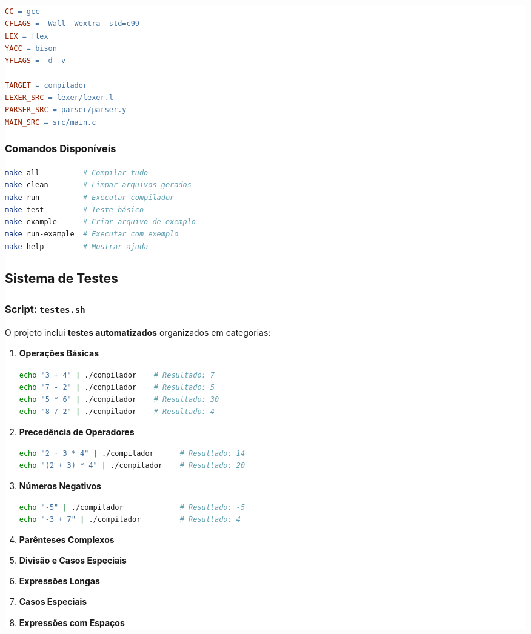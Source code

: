 ```makefile
CC = gcc
CFLAGS = -Wall -Wextra -std=c99
LEX = flex
YACC = bison
YFLAGS = -d -v

TARGET = compilador
LEXER_SRC = lexer/lexer.l
PARSER_SRC = parser/parser.y
MAIN_SRC = src/main.c
```

### Comandos Disponíveis

```bash
make all          # Compilar tudo
make clean        # Limpar arquivos gerados  
make run          # Executar compilador
make test         # Teste básico
make example      # Criar arquivo de exemplo
make run-example  # Executar com exemplo
make help         # Mostrar ajuda
```

## Sistema de Testes

### Script: `testes.sh`

O projeto inclui **testes automatizados** organizados em categorias:

1. **Operações Básicas**
   ```bash
   echo "3 + 4" | ./compilador    # Resultado: 7
   echo "7 - 2" | ./compilador    # Resultado: 5
   echo "5 * 6" | ./compilador    # Resultado: 30
   echo "8 / 2" | ./compilador    # Resultado: 4
   ```

2. **Precedência de Operadores** 
   ```bash
   echo "2 + 3 * 4" | ./compilador      # Resultado: 14
   echo "(2 + 3) * 4" | ./compilador    # Resultado: 20
   ```

3. **Números Negativos**
   ```bash
   echo "-5" | ./compilador             # Resultado: -5
   echo "-3 + 7" | ./compilador         # Resultado: 4
   ```

4. **Parênteses Complexos** 
5. **Divisão e Casos Especiais** 
6. **Expressões Longas** 
7. **Casos Especiais** 
8. **Expressões com Espaços** 
